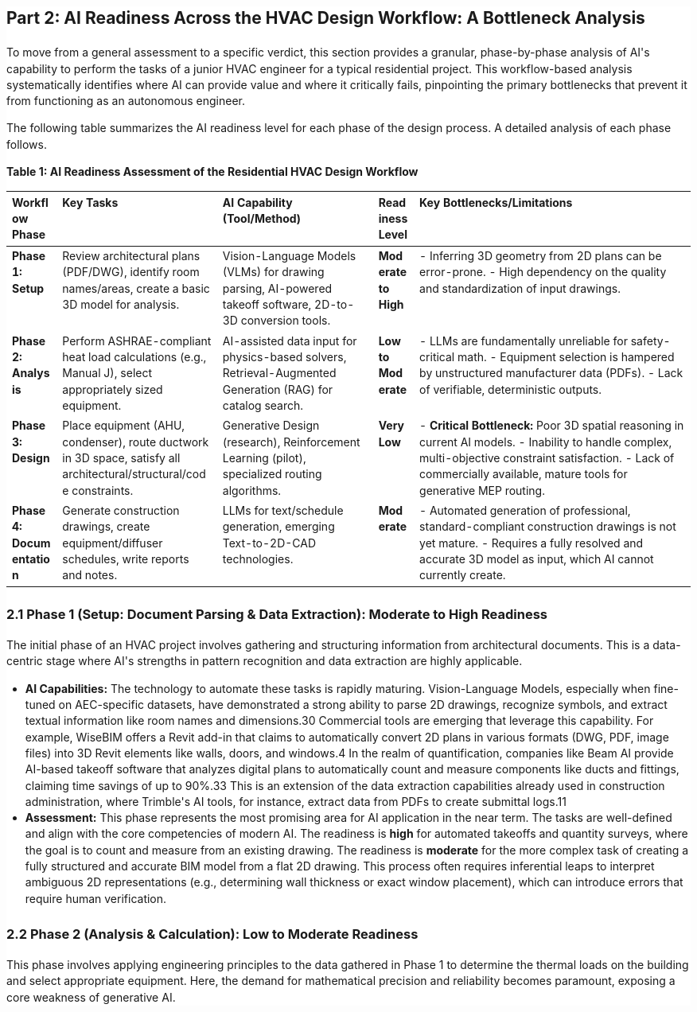 ## **Part 2: AI Readiness Across the HVAC Design Workflow: A Bottleneck Analysis**

To move from a general assessment to a specific verdict, this section provides a granular, phase-by-phase analysis of AI's capability to perform the tasks of a junior HVAC engineer for a typical residential project. This workflow-based analysis systematically identifies where AI can provide value and where it critically fails, pinpointing the primary bottlenecks that prevent it from functioning as an autonomous engineer.

The following table summarizes the AI readiness level for each phase of the design process. A detailed analysis of each phase follows.

**Table 1: AI Readiness Assessment of the Residential HVAC Design Workflow**

| Workflow Phase | Key Tasks | AI Capability (Tool/Method) | Readiness Level | Key Bottlenecks/Limitations |
| :---- | :---- | :---- | :---- | :---- |
| **Phase 1: Setup** | Review architectural plans (PDF/DWG), identify room names/areas, create a basic 3D model for analysis. | Vision-Language Models (VLMs) for drawing parsing, AI-powered takeoff software, 2D-to-3D conversion tools. | **Moderate to High** | \- Inferring 3D geometry from 2D plans can be error-prone. \- High dependency on the quality and standardization of input drawings. |
| **Phase 2: Analysis** | Perform ASHRAE-compliant heat load calculations (e.g., Manual J), select appropriately sized equipment. | AI-assisted data input for physics-based solvers, Retrieval-Augmented Generation (RAG) for catalog search. | **Low to Moderate** | \- LLMs are fundamentally unreliable for safety-critical math. \- Equipment selection is hampered by unstructured manufacturer data (PDFs). \- Lack of verifiable, deterministic outputs. |
| **Phase 3: Design** | Place equipment (AHU, condenser), route ductwork in 3D space, satisfy all architectural/structural/code constraints. | Generative Design (research), Reinforcement Learning (pilot), specialized routing algorithms. | **Very Low** | \- **Critical Bottleneck:** Poor 3D spatial reasoning in current AI models. \- Inability to handle complex, multi-objective constraint satisfaction. \- Lack of commercially available, mature tools for generative MEP routing. |
| **Phase 4: Documentation** | Generate construction drawings, create equipment/diffuser schedules, write reports and notes. | LLMs for text/schedule generation, emerging Text-to-2D-CAD technologies. | **Moderate** | \- Automated generation of professional, standard-compliant construction drawings is not yet mature. \- Requires a fully resolved and accurate 3D model as input, which AI cannot currently create. |

### **2.1 Phase 1 (Setup: Document Parsing & Data Extraction): Moderate to High Readiness**

The initial phase of an HVAC project involves gathering and structuring information from architectural documents. This is a data-centric stage where AI's strengths in pattern recognition and data extraction are highly applicable.

* **AI Capabilities:** The technology to automate these tasks is rapidly maturing. Vision-Language Models, especially when fine-tuned on AEC-specific datasets, have demonstrated a strong ability to parse 2D drawings, recognize symbols, and extract textual information like room names and dimensions.30 Commercial tools are emerging that leverage this capability. For example, WiseBIM offers a Revit add-in that claims to automatically convert 2D plans in various formats (DWG, PDF, image files) into 3D Revit elements like walls, doors, and windows.4 In the realm of quantification, companies like Beam AI provide AI-based takeoff software that analyzes digital plans to automatically count and measure components like ducts and fittings, claiming time savings of up to 90%.33 This is an extension of the data extraction capabilities already used in construction administration, where Trimble's AI tools, for instance, extract data from PDFs to create submittal logs.11  
* **Assessment:** This phase represents the most promising area for AI application in the near term. The tasks are well-defined and align with the core competencies of modern AI. The readiness is **high** for automated takeoffs and quantity surveys, where the goal is to count and measure from an existing drawing. The readiness is **moderate** for the more complex task of creating a fully structured and accurate BIM model from a flat 2D drawing. This process often requires inferential leaps to interpret ambiguous 2D representations (e.g., determining wall thickness or exact window placement), which can introduce errors that require human verification.

### **2.2 Phase 2 (Analysis & Calculation): Low to Moderate Readiness**

This phase involves applying engineering principles to the data gathered in Phase 1 to determine the thermal loads on the building and select appropriate equipment. Here, the demand for mathematical precision and reliability becomes paramount, exposing a core weakness of generative AI.
